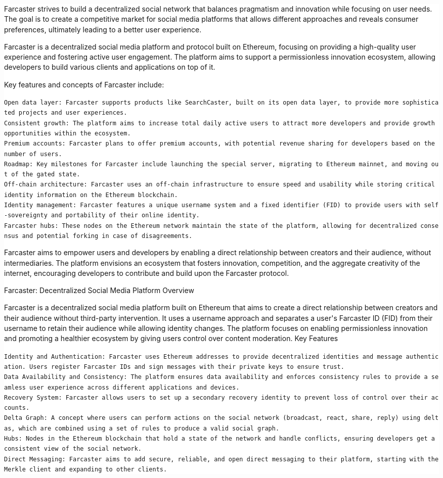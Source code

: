 Farcaster strives to build a decentralized social network that balances pragmatism and innovation while focusing on user needs. The goal is to create a competitive market for social media platforms that allows different approaches and reveals consumer preferences, ultimately leading to a better user experience.

Farcaster is a decentralized social media platform and protocol built on Ethereum, focusing on providing a high-quality user experience and fostering active user engagement. The platform aims to support a permissionless innovation ecosystem, allowing developers to build various clients and applications on top of it.

Key features and concepts of Farcaster include:

    Open data layer: Farcaster supports products like SearchCaster, built on its open data layer, to provide more sophisticated projects and user experiences.
    Consistent growth: The platform aims to increase total daily active users to attract more developers and provide growth opportunities within the ecosystem.
    Premium accounts: Farcaster plans to offer premium accounts, with potential revenue sharing for developers based on the number of users.
    Roadmap: Key milestones for Farcaster include launching the special server, migrating to Ethereum mainnet, and moving out of the gated state.
    Off-chain architecture: Farcaster uses an off-chain infrastructure to ensure speed and usability while storing critical identity information on the Ethereum blockchain.
    Identity management: Farcaster features a unique username system and a fixed identifier (FID) to provide users with self-sovereignty and portability of their online identity.
    Farcaster hubs: These nodes on the Ethereum network maintain the state of the platform, allowing for decentralized consensus and potential forking in case of disagreements.

Farcaster aims to empower users and developers by enabling a direct relationship between creators and their audience, without intermediaries. The platform envisions an ecosystem that fosters innovation, competition, and the aggregate creativity of the internet, encouraging developers to contribute and build upon the Farcaster protocol.

Farcaster: Decentralized Social Media Platform
Overview

Farcaster is a decentralized social media platform built on Ethereum that aims to create a direct relationship between creators and their audience without third-party intervention. It uses a username approach and separates a user's Farcaster ID (FID) from their username to retain their audience while allowing identity changes. The platform focuses on enabling permissionless innovation and promoting a healthier ecosystem by giving users control over content moderation.
Key Features

    Identity and Authentication: Farcaster uses Ethereum addresses to provide decentralized identities and message authentication. Users register Farcaster IDs and sign messages with their private keys to ensure trust.
    Data Availability and Consistency: The platform ensures data availability and enforces consistency rules to provide a seamless user experience across different applications and devices.
    Recovery System: Farcaster allows users to set up a secondary recovery identity to prevent loss of control over their accounts.
    Delta Graph: A concept where users can perform actions on the social network (broadcast, react, share, reply) using deltas, which are combined using a set of rules to produce a valid social graph.
    Hubs: Nodes in the Ethereum blockchain that hold a state of the network and handle conflicts, ensuring developers get a consistent view of the social network.
    Direct Messaging: Farcaster aims to add secure, reliable, and open direct messaging to their platform, starting with the Merkle client and expanding to other clients.
